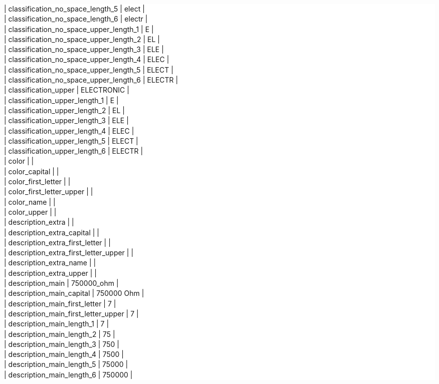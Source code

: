 | classification_no_space_length_5 | elect |  
| classification_no_space_length_6 | electr |  
| classification_no_space_upper_length_1 | E |  
| classification_no_space_upper_length_2 | EL |  
| classification_no_space_upper_length_3 | ELE |  
| classification_no_space_upper_length_4 | ELEC |  
| classification_no_space_upper_length_5 | ELECT |  
| classification_no_space_upper_length_6 | ELECTR |  
| classification_upper | ELECTRONIC |  
| classification_upper_length_1 | E |  
| classification_upper_length_2 | EL |  
| classification_upper_length_3 | ELE |  
| classification_upper_length_4 | ELEC |  
| classification_upper_length_5 | ELECT |  
| classification_upper_length_6 | ELECTR |  
| color |  |  
| color_capital |  |  
| color_first_letter |  |  
| color_first_letter_upper |  |  
| color_name |  |  
| color_upper |  |  
| description_extra |  |  
| description_extra_capital |  |  
| description_extra_first_letter |  |  
| description_extra_first_letter_upper |  |  
| description_extra_name |  |  
| description_extra_upper |  |  
| description_main | 750000_ohm |  
| description_main_capital | 750000 Ohm |  
| description_main_first_letter | 7 |  
| description_main_first_letter_upper | 7 |  
| description_main_length_1 | 7 |  
| description_main_length_2 | 75 |  
| description_main_length_3 | 750 |  
| description_main_length_4 | 7500 |  
| description_main_length_5 | 75000 |  
| description_main_length_6 | 750000 |  